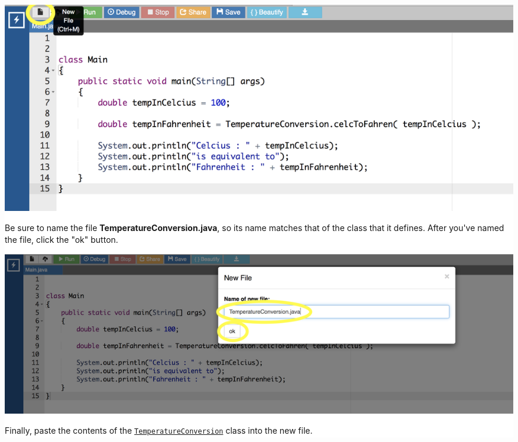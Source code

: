  ![Create new file button](./figures/onlineGDB7.png)

Be sure to name the file **TemperatureConversion.java**, so its name matches that of the class that it defines. After you've named the file, click the "ok" button.

 ![Name the new file](./figures/onlineGDB8.png)

Finally, paste the contents of the [`TemperatureConversion`](#temperatureConversion) class into the new file.
